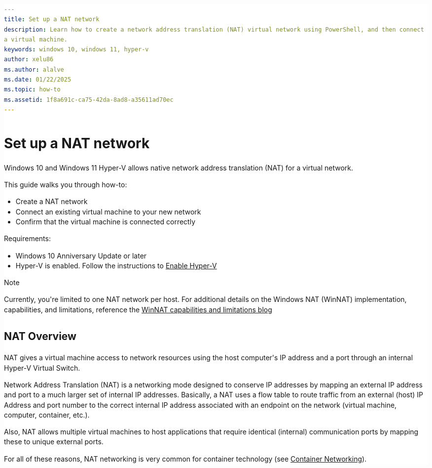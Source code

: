 ```yaml
---
title: Set up a NAT network
description: Learn how to create a network address translation (NAT) virtual network using PowerShell, and then connect a virtual machine.
keywords: windows 10, windows 11, hyper-v
author: xelu86
ms.author: alalve
ms.date: 01/22/2025
ms.topic: how-to
ms.assetid: 1f8a691c-ca75-42da-8ad8-a35611ad70ec
---
```


# Set up a NAT network

Windows 10 and Windows 11 Hyper-V allows native network address translation (NAT) for a virtual network.

This guide walks you through how-to:

* Create a NAT network
* Connect an existing virtual machine to your new network
* Confirm that the virtual machine is connected correctly

Requirements:

* Windows 10 Anniversary Update or later
* Hyper-V is enabled. Follow the instructions to [Enable Hyper-V](/windows-server/virtualization/hyper-v/get-started/install-hyper-v)

> [!NOTE]
> Currently, you're limited to one NAT network per host. For additional details on the Windows NAT (WinNAT) implementation, capabilities, and limitations, reference the [WinNAT capabilities and limitations blog](https://techcommunity.microsoft.com/t5/Virtualization/Windows-NAT-WinNAT-Capabilities-and-limitations/ba-p/382303)

## NAT Overview

NAT gives a virtual machine access to network resources using the host computer's IP address and a port through an internal Hyper-V Virtual Switch.

Network Address Translation (NAT) is a networking mode designed to conserve IP addresses by mapping an external IP address and port to a much larger set of internal IP addresses.  Basically, a NAT uses a flow table to route traffic from an external (host) IP Address and port number to the correct internal IP address associated with an endpoint on the network (virtual machine, computer, container, etc.).

Also, NAT allows multiple virtual machines to host applications that require identical (internal) communication ports by mapping these to unique external ports.

For all of these reasons, NAT networking is very common for container technology (see [Container Networking](/virtualization/windowscontainers/container-networking/architecture)).
